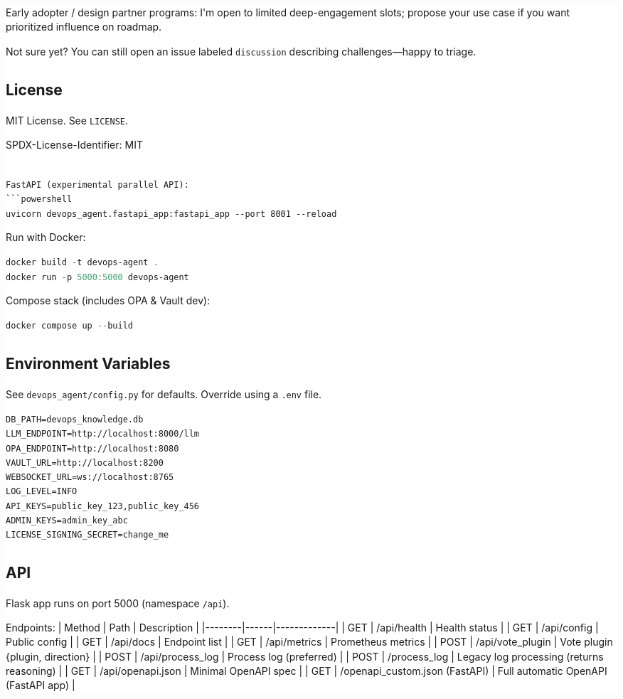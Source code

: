 Early adopter / design partner programs: I'm open to limited deep-engagement slots; propose your use case if you want prioritized influence on roadmap.

Not sure yet? You can still open an issue labeled `discussion` describing challenges—happy to triage.

## License
MIT License. See `LICENSE`.

SPDX-License-Identifier: MIT
```

FastAPI (experimental parallel API):
```powershell
uvicorn devops_agent.fastapi_app:fastapi_app --port 8001 --reload
```

Run with Docker:
```powershell
docker build -t devops-agent .
docker run -p 5000:5000 devops-agent
```

Compose stack (includes OPA & Vault dev):
```powershell
docker compose up --build
```

## Environment Variables
See `devops_agent/config.py` for defaults. Override using a `.env` file.

```
DB_PATH=devops_knowledge.db
LLM_ENDPOINT=http://localhost:8000/llm
OPA_ENDPOINT=http://localhost:8080
VAULT_URL=http://localhost:8200
WEBSOCKET_URL=ws://localhost:8765
LOG_LEVEL=INFO
API_KEYS=public_key_123,public_key_456
ADMIN_KEYS=admin_key_abc
LICENSE_SIGNING_SECRET=change_me
```

## API
Flask app runs on port 5000 (namespace `/api`).

Endpoints:
| Method | Path | Description |
|--------|------|-------------|
| GET | /api/health | Health status |
| GET | /api/config | Public config |
| GET | /api/docs | Endpoint list |
| GET | /api/metrics | Prometheus metrics |
| POST | /api/vote_plugin | Vote plugin {plugin, direction} |
| POST | /api/process_log | Process log (preferred) |
| POST | /process_log | Legacy log processing (returns reasoning) |
| GET | /api/openapi.json | Minimal OpenAPI spec |
| GET | /openapi_custom.json (FastAPI) | Full automatic OpenAPI (FastAPI app) |
